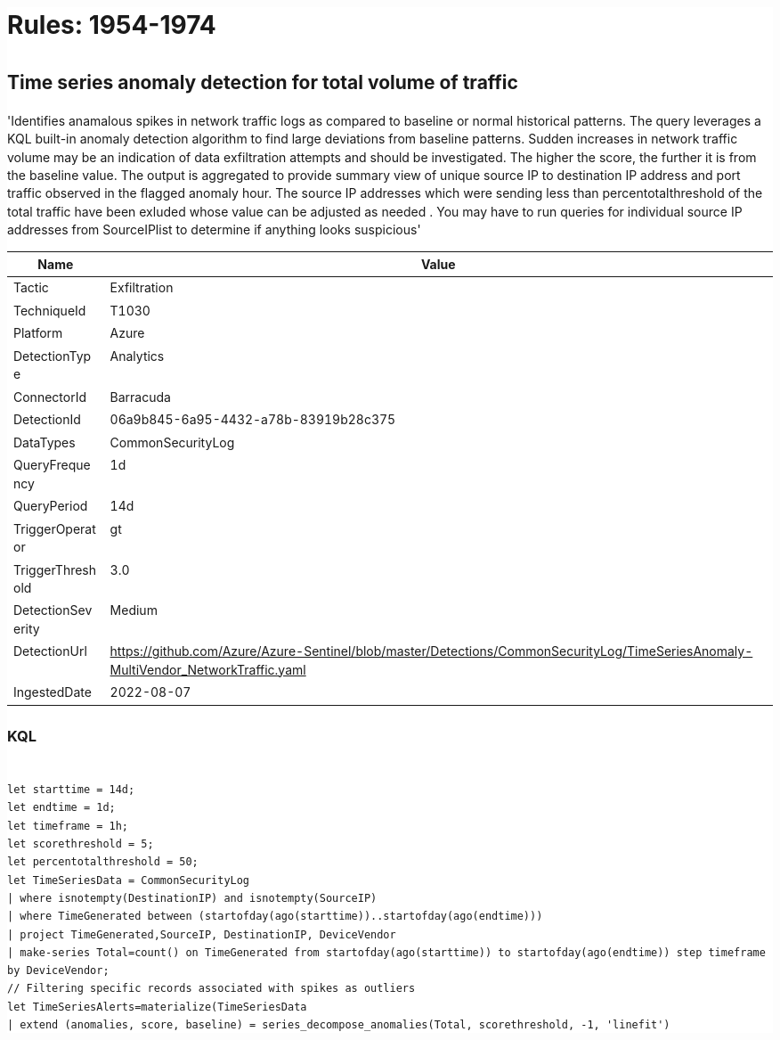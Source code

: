 ﻿# Rules: 1954-1974

## Time series anomaly detection for total volume of traffic

'Identifies anamalous spikes in network traffic logs as compared to baseline or normal historical patterns.
The query leverages a KQL built-in anomaly detection algorithm to find large deviations from baseline patterns.
Sudden increases in network traffic volume may be an indication of data exfiltration attempts and should be investigated.
The higher the score, the further it is from the baseline value.
The output is aggregated to provide summary view of unique source IP to destination IP address and port traffic observed in the flagged anomaly hour.
The source IP addresses which were sending less than percentotalthreshold of the total traffic have been exluded whose value can be adjusted as needed .
You may have to run queries for individual source IP addresses from SourceIPlist to determine if anything looks suspicious'

|Name | Value |
| --- | --- |
|Tactic | Exfiltration|
|TechniqueId | T1030|
|Platform | Azure|
|DetectionType | Analytics |
|ConnectorId | Barracuda |
|DetectionId | 06a9b845-6a95-4432-a78b-83919b28c375 |
|DataTypes | CommonSecurityLog |
|QueryFrequency | 1d |
|QueryPeriod | 14d |
|TriggerOperator | gt |
|TriggerThreshold | 3.0 |
|DetectionSeverity | Medium |
|DetectionUrl | https://github.com/Azure/Azure-Sentinel/blob/master/Detections/CommonSecurityLog/TimeSeriesAnomaly-MultiVendor_NetworkTraffic.yaml |
|IngestedDate | 2022-08-07 |

### KQL
```kql

let starttime = 14d;
let endtime = 1d;
let timeframe = 1h;
let scorethreshold = 5;
let percentotalthreshold = 50;
let TimeSeriesData = CommonSecurityLog
| where isnotempty(DestinationIP) and isnotempty(SourceIP)
| where TimeGenerated between (startofday(ago(starttime))..startofday(ago(endtime)))
| project TimeGenerated,SourceIP, DestinationIP, DeviceVendor
| make-series Total=count() on TimeGenerated from startofday(ago(starttime)) to startofday(ago(endtime)) step timeframe by DeviceVendor;
// Filtering specific records associated with spikes as outliers
let TimeSeriesAlerts=materialize(TimeSeriesData
| extend (anomalies, score, baseline) = series_decompose_anomalies(Total, scorethreshold, -1, 'linefit')
```